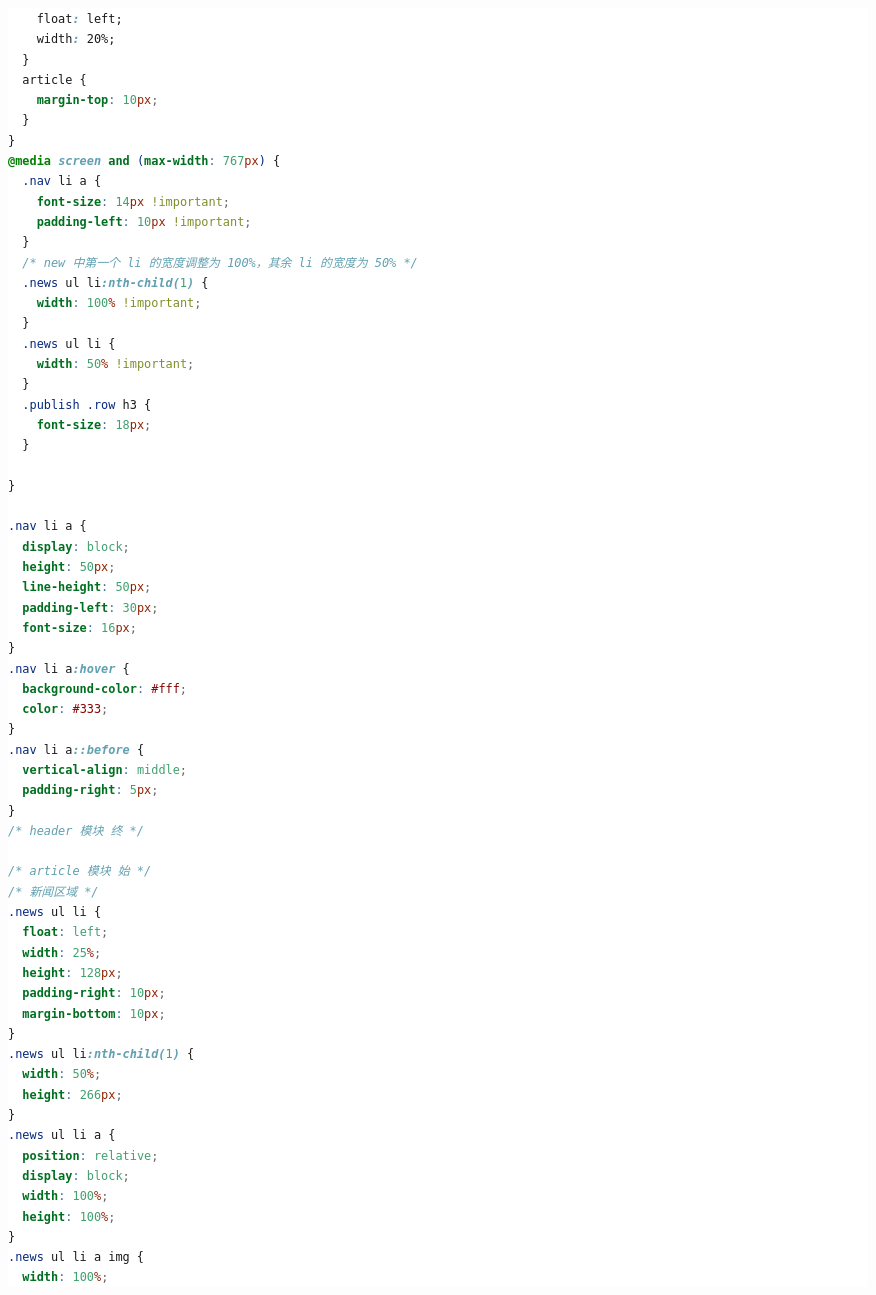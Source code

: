   ```css
      float: left;
      width: 20%;
    }
    article {
      margin-top: 10px;
    }
  }
  @media screen and (max-width: 767px) {
    .nav li a {
      font-size: 14px !important;
      padding-left: 10px !important;
    }
    /* new 中第一个 li 的宽度调整为 100%，其余 li 的宽度为 50% */
    .news ul li:nth-child(1) {
      width: 100% !important;
    }
    .news ul li {
      width: 50% !important;
    }
    .publish .row h3 {
      font-size: 18px;
    }
  
  }
  
  .nav li a {
    display: block;
    height: 50px;
    line-height: 50px;
    padding-left: 30px;
    font-size: 16px;
  }
  .nav li a:hover {
    background-color: #fff;
    color: #333;
  }
  .nav li a::before {
    vertical-align: middle;
    padding-right: 5px;
  }
  /* header 模块 终 */
  
  /* article 模块 始 */
  /* 新闻区域 */
  .news ul li {
    float: left;
    width: 25%;
    height: 128px;
    padding-right: 10px;
    margin-bottom: 10px;
  }
  .news ul li:nth-child(1) {
    width: 50%;
    height: 266px;
  }
  .news ul li a {
    position: relative;
    display: block;
    width: 100%;
    height: 100%;
  }
  .news ul li a img {
    width: 100%;
  ```